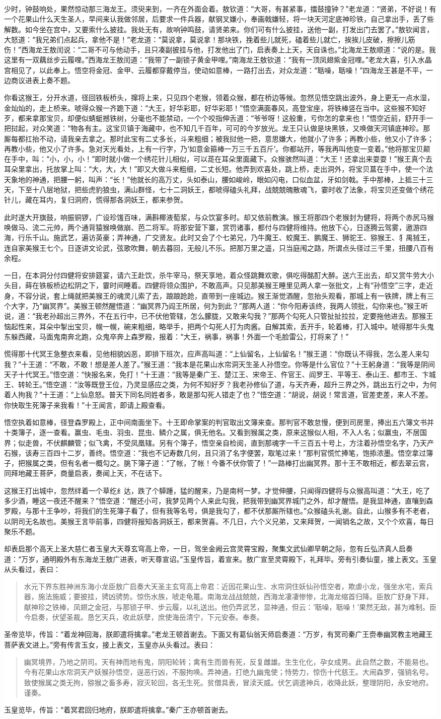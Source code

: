 少时，钟鼓响处，果然惊动那三海龙王。须臾来到，一齐在外面会着。敖钦道：“大哥，有甚紧事，擂鼓撞钟？”老龙道：“贤弟，不好说！有一个花果山什么天生圣人，早间来认我做邻居，后要求一件兵器，献钢叉嫌小，奉画戟嫌轻，将一块天河定底神珍铁，自己拿出手，丢了些解数。如今坐在宫中，又要索什么披挂。我处无有，故响钟鸣鼓，请贤弟来。你们可有什么披挂，送他一副，打发出门去罢了。”敖钦闻言，大怒道：“我兄弟们点起兵，拿他不是！”老龙道：“莫说拿，莫说拿！那块铁，挽着些儿就死，磕着些儿就亡，挨挨儿皮破，擦擦儿筋伤！”西海龙王敖闰说：“二哥不可与他动手，且只凑副披挂与他，打发他出了门，启表奏上上天，天自诛也。”北海龙王敖顺道：“说的是。我这里有一双藕丝步云履哩。”西海龙王敖闰道：“我带了一副锁子黄金甲哩。”南海龙王敖钦道：“我有一顶凤翅紫金冠哩。”老龙大喜，引入水晶宫相见了，以此奉上。悟空将金冠、金甲、云履都穿戴停当，使动如意棒，一路打出去，对众龙道：“聒噪，聒噪！”四海龙王甚是不平，一边商议进表上奏不题。  

你看这猴王，分开水道，径回铁板桥头，撺将上来，只见四个老猴，领着众猴，都在桥边等候。忽然见悟空跳出波外，身上更无一点水湿，金灿灿的，走上桥来。唬得众猴一齐跪下道：“大王，好华彩耶，好华彩耶！”悟空满面春风，高登宝座，将铁棒竖在当中。这些猴不知好歹，都来拿那宝贝，却便似蜻蜓撼铁树，分毫也不能禁动，一个个咬指伸舌道：“爷爷呀！这般重，亏你怎的拿来也！”悟空近前，舒开手一把挝起，对众笑道：“物各有主。这宝贝镇于海藏中，也不知几千百年，可可的今岁放光。龙王只认做是块黑铁，又唤做天河镇底神珍。那厮每都扛抬不动，请我亲去拿之。那时此宝有二丈多长，斗来粗细；被我挝他一把，意思嫌大，他就小了许多；再教小些，他又小了许多；再教小些，他又小了许多。急对天光看处，上有一行字，乃‘如意金箍棒一万三千五百斤’。你都站开，等我再叫他变一变着。”他将那宝贝颠在手中，叫：“小，小，小！”即时就小做一个绣花针儿相似，可以蒊在耳朵里面藏下。众猴骇然叫道：“大王！还拿出来耍耍！”猴王真个去耳朵里拿出，托放掌上叫：“大，大，大！”即又大做斗来粗细，二丈长短。他弄到欢喜处，跳上桥，走出洞外，将宝贝蒀在手中，使一个法天象地的神通，把腰一躬，叫声：“长！”他就长的高万丈，头如泰山，腰如峻岭，眼如闪电，口似血盆，牙如剑戟。手中那棒，上抵三十三天，下至十八层地狱，把些虎豹狼虫，满山群怪，七十二洞妖王，都唬得磕头礼拜，战兢兢魄散魂飞，霎时收了法象，将宝贝还变做个绣花针儿，藏在耳内，复归洞府，慌得那各洞妖王，都来参贺。  

此时遂大开旗鼓，响振铜锣，广设珍馐百味，满斟椰液萄浆，与众饮宴多时。却又依前教演。猴王将那四个老猴封为健将，将两个赤尻马猴唤做马、流二元帅，两个通背猿猴唤做崩、芭二将军。将那安营下寨，赏罚诸事，都付与四健将维持。他放下心，日逐腾云驾雾，遨游四海，行乐千山。施武艺，遍访英豪；弄神通，广交贤友。此时又会了个七弟兄，乃牛魔王、蛟魔王、鹏魔王、狮驼王、猕猴王、犭禺狨王，连自家美猴王七个。日逐讲文论武，弦歌吹舞，朝去暮回，无般儿不乐。把那万里之遥，只当庭闱之路，所谓点头径过三千里，扭腰八百有余程。  

一日，在本洞分付四健将安排筵宴，请六王赴饮，杀牛宰马，祭天享地，着众怪跳舞欢歌，俱吃得酩酊大醉。送六王出去，却又赏牛劳大小头目，蒔在铁板桥边松阴之下，霎时间睡着。四健将领众围护，不敢高声。只见那美猴王睡里见两人拿一张批文，上有“孙悟空”三字，走近身，不容分说，套上绳就把美猴王的魂灵儿索了去，踉踉跄跄，直带到一座城边。猴王渐觉酒醒，忽抬头观看，那城上有一铁牌，牌上有三个大字，乃“幽冥界”。美猴王顿然醒悟道：“幽冥界乃阎王所居，何为到此？”那两人道：“你今阳寿该终，我两人领批，勾你来也。”猴王听说，道：“我老孙超出三界外，不在五行中，已不伏他管辖，怎么朦胧，又敢来勾我？”那两个勾死人只管扯扯拉拉，定要拖他进去。那猴王恼起性来，耳朵中掣出宝贝，幌一幌，碗来粗细，略举手，把两个勾死人打为肉酱。自解其索，丢开手，轮着棒，打入城中。唬得那牛头鬼东躲西藏，马面鬼南奔北跑，众鬼卒奔上森罗殿，报着：“大王，祸事，祸事！外面一个毛脸雷公，打将来了！”  

慌得那十代冥王急整衣来看，见他相貌凶恶，即排下班次，应声高叫道：“上仙留名，上仙留名！”猴王道：“你既认不得我，怎么差人来勾我？”十王道：“不敢，不敢！想是差人差了。”猴王道：“我本是花果山水帘洞天生圣人孙悟空。你等是什么官位？”十王躬身道：“我等是阴间天子十代冥王。”悟空道：“快报名来，免打！”十王道：“我等是秦广王、楚江王、宋帝王、仵官王、阎罗王、平等王、泰山王、都市王、卞城王、转轮王。”悟空道：“汝等既登王位，乃灵显感应之类，为何不知好歹？我老孙修仙了道，与天齐寿，超升三界之外，跳出五行之中，为何着人拘我？”十王道：“上仙息怒。普天下同名同姓者多，敢是那勾死人错走了也？”悟空道：“胡说，胡说！常言道，官差吏差，来人不差。你快取生死簿子来我看！”十王闻言，即请上殿查看。  

悟空执着如意棒，径登森罗殿上，正中间南面坐下。十王即命掌案的判官取出文簿来查。那判官不敢怠慢，便到司房里，捧出五六簿文书并十类簿子，逐一查看。赢虫、毛虫、羽虫、昆虫、鳞介之属，俱无他名。又看到猴属之类，原来这猴似人相，不入人名；似赢虫，不居国界；似走兽，不伏麒麟管；似飞禽，不受凤凰辖。另有个簿子，悟空亲自检阅，直到那魂字一千三百五十号上，方注着孙悟空名字，乃天产石猴，该寿三百四十二岁，善终。悟空道：“我也不记寿数几何，且只消了名字便罢，取笔过来！”那判官慌忙捧笔，饱掭浓墨。悟空拿过簿子，把猴属之类，但有名者一概勾之。脁下簿子道：“了帐，了帐！今番不伏你管了！”一路棒打出幽冥界。那十王不敢相近，都去翠云宫，同拜地藏王菩萨，商量启表，奏闻上天，不在话下。  

这猴王打出城中，忽然绊着一个草纥纟达，跌了个騲踵，猛的醒来，乃是南柯一梦。才觉伸腰，只闻得四健将与众猴高叫道：“大王，吃了多少酒，睡这一夜还不醒来？”悟空道：“醒还小可，我梦见两个人来此勾我，把我带到幽冥界城门之外，却才醒悟。是我显神通，直嚷到森罗殿，与那十王争吵，将我们的生死簿子看了，但有我等名号，俱是我勾了，都不伏那厮所辖也。”众猴磕头礼谢。自此，山猴多有不老者，以阴司无名故也。美猴王言毕前事，四健将报知各洞妖王，都来贺喜。不几日，六个义兄弟，又来拜贺，一闻销名之故，又个个欢喜，每日聚乐不题。  

却表启那个高天上圣大慈仁者玉皇大天尊玄穹高上帝，一日，驾坐金阙云宫灵霄宝殿，聚集文武仙卿早朝之际，忽有丘弘济真人启奏道：“万岁，通明殿外有东海龙王敖广进表，听天尊宣诏。”玉皇传旨，着宣来。敖广宣至灵霄殿下，礼拜毕。旁有引奏仙童，接上表文。玉皇从头看过，表曰：  

> 
> 水元下界东胜神洲东海小龙臣敖广启奏大天圣主玄穹高上帝君：近因花果山生、水帘洞住妖仙孙悟空者，欺虐小龙，强坐水宅，索兵器，施法施威；要披挂，骋凶骋势。惊伤水族，唬走龟鼍。南海龙战战兢兢，西海龙凄凄惨惨，北海龙缩首归降。臣敖广舒身下拜，献神珍之铁棒，凤翅之金冠，与那锁子甲、步云履，以礼送出。他仍弄武艺，显神通，但云：‘聒噪，聒噪！’果然无敌，甚为难制。臣今启奏，伏望圣裁。恳乞天兵，收此妖孽，庶使海岳清宁，下元安泰。奉奏。  
> 

圣帝览毕，传旨：“着龙神回海，朕即遣将擒拿。”老龙王顿首谢去。下面又有葛仙翁天师启奏道：“万岁，有冥司秦广王赍奉幽冥教主地藏王菩萨表文进上。”旁有传言玉女，接上表文，玉皇亦从头看过。表曰：  

> 
> 幽冥境界，乃地之阴司。天有神而地有鬼，阴阳轮转；禽有生而兽有死，反复雌雄。生生化化，孕女成男。此自然之数，不能易也。今有花果山水帘洞天产妖猴孙悟空，逞恶行凶，不服拘唤。弄神通，打绝九幽鬼使；恃势力，惊伤十代慈王。大闹森罗，强销名号。致使猴属之类无拘，猕猴之畜多寿，寂灭轮回，各无生死。贫僧具表，冒渎天威。伏乞调遣神兵，收降此妖，整理阴阳，永安地府。谨奏。  
> 

玉皇览毕，传旨：“着冥君回归地府，朕即遣将擒拿。”秦广王亦顿首谢去。  
